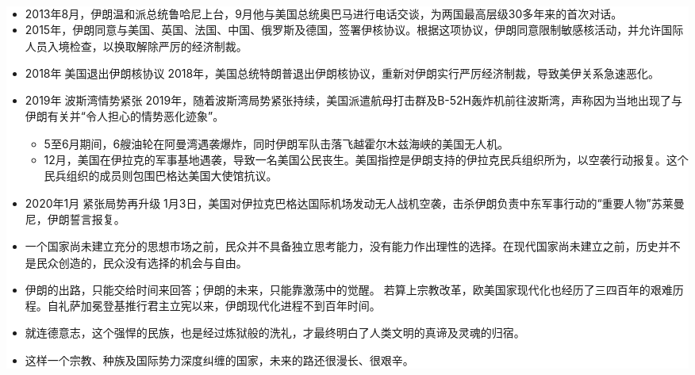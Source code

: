   - 2013年8月，伊朗温和派总统鲁哈尼上台，9月他与美国总统奥巴马进行电话交谈，为两国最高层级30多年来的首次对话。
  - 2015年，伊朗同意与美国、英国、法国、中国、俄罗斯及德国，签署伊核协议。根据这项协议，伊朗同意限制敏感核活动，并允许国际人员入境检查，以换取解除严厉的经济制裁。

* 2018年 美国退出伊朗核协议 2018年，美国总统特朗普退出伊朗核协议，重新对伊朗实行严厉经济制裁，导致美伊关系急速恶化。

* 2019年 波斯湾情势紧张 2019年，随着波斯湾局势紧张持续，美国派遣航母打击群及B-52H轰炸机前往波斯湾，声称因为当地出现了与伊朗有关并“令人担心的情势恶化迹象”。
  
  - 5至6月期间，6艘油轮在阿曼湾遇袭爆炸，同时伊朗军队击落飞越霍尔木兹海峡的美国无人机。
  - 12月，美国在伊拉克的军事基地遇袭，导致一名美国公民丧生。美国指控是伊朗支持的伊拉克民兵组织所为，以空袭行动报复。这个民兵组织的成员则包围巴格达美国大使馆抗议。

* 2020年1月 紧张局势再升级 1月3日，美国对伊拉克巴格达国际机场发动无人战机空袭，击杀伊朗负责中东军事行动的“重要人物”苏莱曼尼，伊朗誓言报复。

* 一个国家尚未建立充分的思想市场之前，民众并不具备独立思考能力，没有能力作出理性的选择。在现代国家尚未建立之前，历史并不是民众创造的，民众没有选择的机会与自由。

* 伊朗的出路，只能交给时间来回答；伊朗的未来，只能靠激荡中的觉醒。 若算上宗教改革，欧美国家现代化也经历了三四百年的艰难历程。自礼萨加冕登基推行君主立宪以来，伊朗现代化进程不到百年时间。

* 就连德意志，这个强悍的民族，也是经过炼狱般的洗礼，才最终明白了人类文明的真谛及灵魂的归宿。

* 这样一个宗教、种族及国际势力深度纠缠的国家，未来的路还很漫长、很艰辛。
